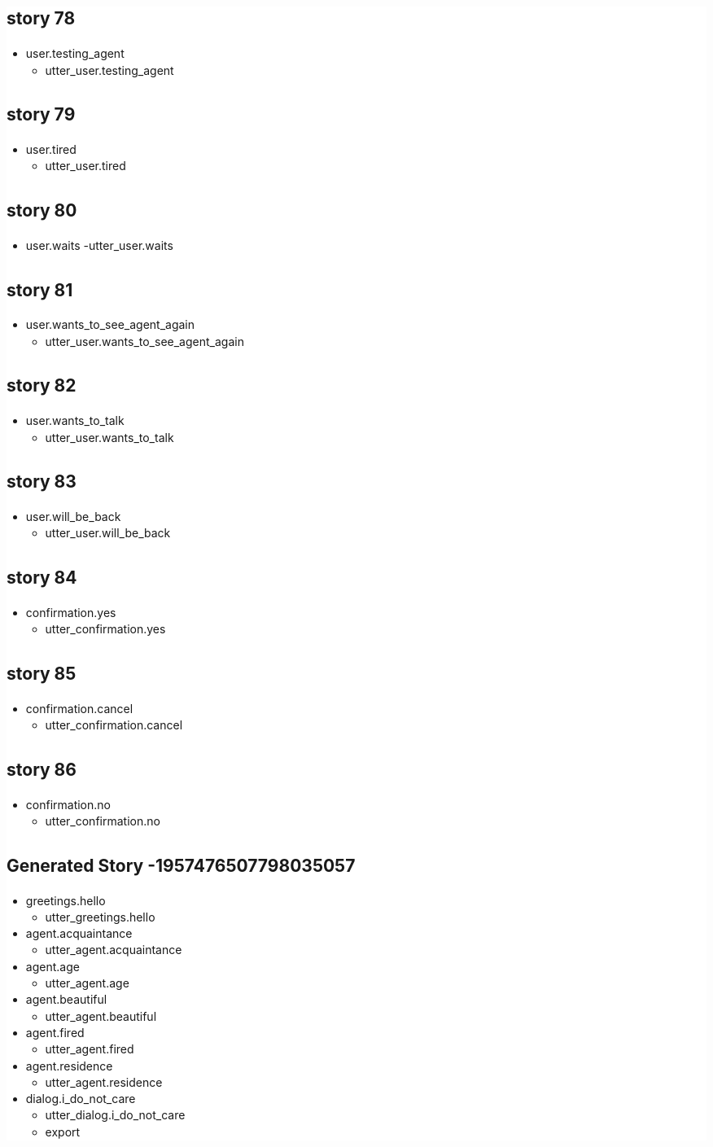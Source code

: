 ## story 78
* user.testing_agent
  - utter_user.testing_agent

## story 79
* user.tired
  - utter_user.tired
  
## story 80
* user.waits
  -utter_user.waits

## story 81
* user.wants_to_see_agent_again
  - utter_user.wants_to_see_agent_again

## story 82
* user.wants_to_talk 
  - utter_user.wants_to_talk
  
## story 83
* user.will_be_back
  - utter_user.will_be_back
  
## story 84
* confirmation.yes
  - utter_confirmation.yes

## story 85
* confirmation.cancel
  - utter_confirmation.cancel

## story 86
* confirmation.no
  - utter_confirmation.no

## Generated Story -1957476507798035057
* greetings.hello
  - utter_greetings.hello
* agent.acquaintance
  - utter_agent.acquaintance
* agent.age
  - utter_agent.age
* agent.beautiful
  - utter_agent.beautiful
* agent.fired
  - utter_agent.fired
* agent.residence
  - utter_agent.residence
* dialog.i_do_not_care
  - utter_dialog.i_do_not_care
  - export
